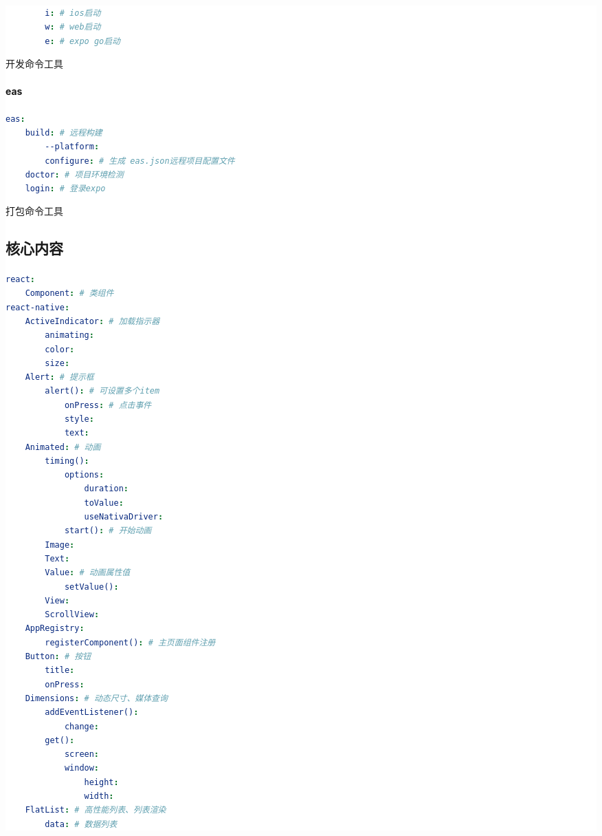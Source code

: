 ```yaml
        i: # ios启动
        w: # web启动
        e: # expo go启动
```


开发命令工具



#### eas
```yaml
eas:
    build: # 远程构建
        --platform:
        configure: # 生成 eas.json远程项目配置文件
    doctor: # 项目环境检测
    login: # 登录expo
```

打包命令工具



## 核心内容
```yaml
react:
    Component: # 类组件
react-native:
    ActiveIndicator: # 加载指示器
        animating:
        color:
        size:
    Alert: # 提示框
        alert(): # 可设置多个item
            onPress: # 点击事件
            style:
            text:
    Animated: # 动画
        timing():
            options:
                duration:
                toValue:
                useNativaDriver:
            start(): # 开始动画
        Image:
        Text:
        Value: # 动画属性值
            setValue():
        View:
        ScrollView:
    AppRegistry:
        registerComponent(): # 主页面组件注册
    Button: # 按钮
        title:
        onPress:
    Dimensions: # 动态尺寸、媒体查询 
        addEventListener():
            change:
        get():
            screen:
            window:
                height:
                width:
    FlatList: # 高性能列表、列表渲染
        data: # 数据列表
```